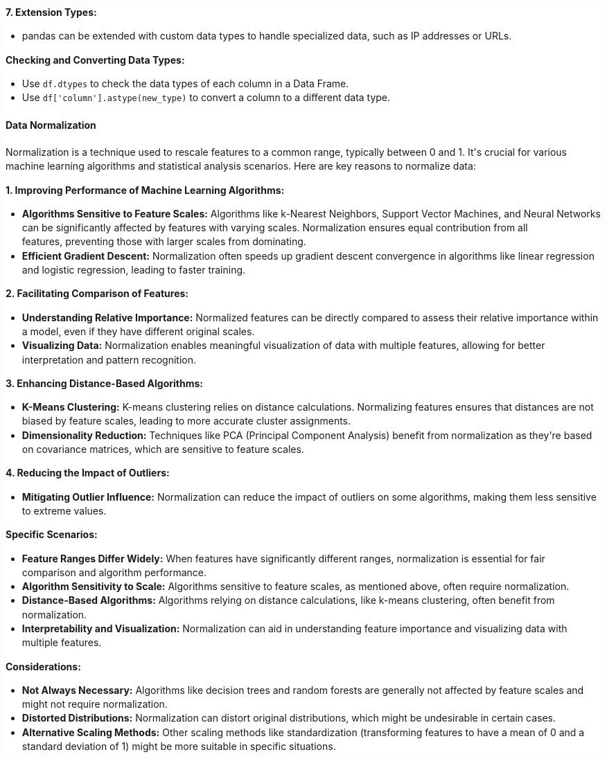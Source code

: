 **7. Extension Types:**
- pandas can be extended with custom data types to handle specialized data, such as IP addresses or URLs.

**Checking and Converting Data Types:**
- Use `df.dtypes` to check the data types of each column in a Data Frame.
- Use `df['column'].astype(new_type)` to convert a column to a different data type.


#### Data Normalization
Normalization is a technique used to rescale features to a common range, typically between 0 and 1. It's crucial for various machine learning algorithms and statistical analysis scenarios. Here are key reasons to normalize data:

**1. Improving Performance of Machine Learning Algorithms:**
- **Algorithms Sensitive to Feature Scales:** Algorithms like k-Nearest Neighbors, Support Vector Machines, and Neural Networks can be significantly affected by features with varying scales. Normalization ensures equal contribution from all features, preventing those with larger scales from dominating.
- **Efficient Gradient Descent:** Normalization often speeds up gradient descent convergence in algorithms like linear regression and logistic regression, leading to faster training.

**2. Facilitating Comparison of Features:**
- **Understanding Relative Importance:** Normalized features can be directly compared to assess their relative importance within a model, even if they have different original scales.
- **Visualizing Data:** Normalization enables meaningful visualization of data with multiple features, allowing for better interpretation and pattern recognition.

**3. Enhancing Distance-Based Algorithms:**
- **K-Means Clustering:** K-means clustering relies on distance calculations. Normalizing features ensures that distances are not biased by feature scales, leading to more accurate cluster assignments.
- **Dimensionality Reduction:** Techniques like PCA (Principal Component Analysis) benefit from normalization as they're based on covariance matrices, which are sensitive to feature scales.

**4. Reducing the Impact of Outliers:**
- **Mitigating Outlier Influence:** Normalization can reduce the impact of outliers on some algorithms, making them less sensitive to extreme values.

**Specific Scenarios:**
- **Feature Ranges Differ Widely:** When features have significantly different ranges, normalization is essential for fair comparison and algorithm performance.
- **Algorithm Sensitivity to Scale:** Algorithms sensitive to feature scales, as mentioned above, often require normalization.
- **Distance-Based Algorithms:** Algorithms relying on distance calculations, like k-means clustering, often benefit from normalization.
- **Interpretability and Visualization:** Normalization can aid in understanding feature importance and visualizing data with multiple features.

**Considerations:**
- **Not Always Necessary:** Algorithms like decision trees and random forests are generally not affected by feature scales and might not require normalization.
- **Distorted Distributions:** Normalization can distort original distributions, which might be undesirable in certain cases.
- **Alternative Scaling Methods:** Other scaling methods like standardization (transforming features to have a mean of 0 and a standard deviation of 1) might be more suitable in specific situations.
